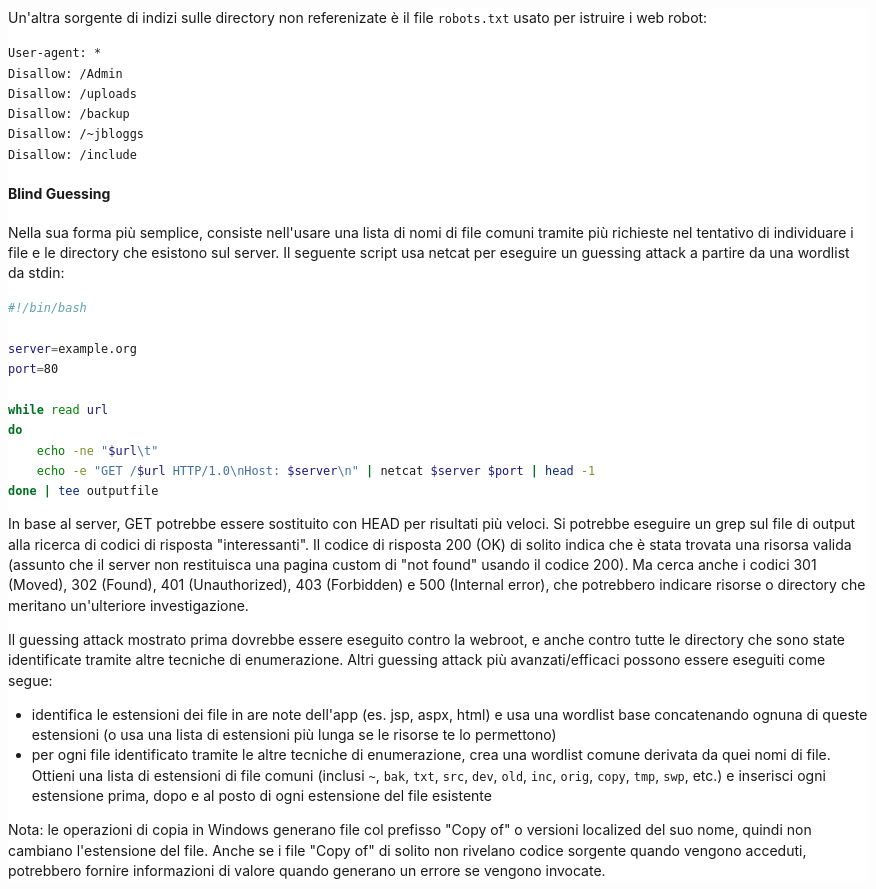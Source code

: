 Un'altra sorgente di indizi sulle directory non referenizate è il file `robots.txt` usato per istruire i web robot:

```
User-agent: *
Disallow: /Admin
Disallow: /uploads
Disallow: /backup
Disallow: /~jbloggs
Disallow: /include
```

#### Blind Guessing

Nella sua forma più semplice, consiste nell'usare una lista di nomi di file comuni tramite più richieste nel tentativo di individuare i file e le directory che esistono sul server.
Il seguente script usa netcat per eseguire un guessing attack a partire da una wordlist da stdin:

```sh
#!/bin/bash

server=example.org
port=80

while read url
do
	echo -ne "$url\t"
	echo -e "GET /$url HTTP/1.0\nHost: $server\n" | netcat $server $port | head -1
done | tee outputfile
```

In base al server, GET potrebbe essere sostituito con HEAD per risultati più veloci.
Si potrebbe eseguire un grep sul file di output alla ricerca di codici di risposta "interessanti".
Il codice di risposta 200 (OK) di solito indica che è stata trovata una risorsa valida (assunto che il server non restituisca una pagina custom di "not found" usando il codice 200).
Ma cerca anche i codici 301 (Moved), 302 (Found), 401 (Unauthorized), 403 (Forbidden) e 500 (Internal error), che potrebbero indicare risorse o directory che meritano un'ulteriore investigazione.

Il guessing attack mostrato prima dovrebbe essere eseguito contro la webroot, e anche contro tutte le directory che sono state identificate tramite altre tecniche di enumerazione.
Altri guessing attack più avanzati/efficaci possono essere eseguiti come segue:

- identifica le estensioni dei file in are note dell'app (es. jsp, aspx, html) e 
usa una wordlist base concatenando ognuna di queste estensioni (o usa una lista di estensioni più lunga se le risorse te lo permettono)
- per ogni file identificato tramite le altre tecniche di enumerazione, crea una wordlist comune derivata da quei nomi di file.
Ottieni una lista di estensioni di file comuni (inclusi `~`, `bak`, `txt`, `src`, `dev`, `old`, `inc`, `orig`, `copy`, `tmp`, `swp`, etc.) e 
inserisci ogni estensione prima, dopo e al posto di ogni estensione del file esistente

Nota:
le operazioni di copia in Windows generano file col prefisso "Copy of" o versioni localized del suo nome, quindi non cambiano l'estensione del file.
Anche se i file "Copy of" di solito non rivelano codice sorgente quando vengono acceduti, potrebbero fornire informazioni di valore quando generano un errore se vengono invocate.
